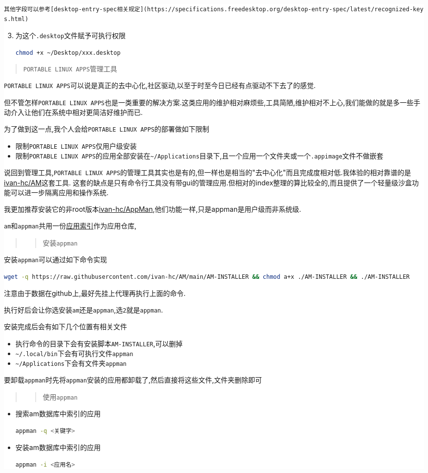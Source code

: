     其他字段可以参考[desktop-entry-spec相关规定](https://specifications.freedesktop.org/desktop-entry-spec/latest/recognized-keys.html)

3. 为这个`.desktop`文件赋予可执行权限

    ```bash
    chmod +x ~/Desktop/xxx.desktop
    ```

> `PORTABLE LINUX APPS`管理工具

`PORTABLE LINUX APPS`可以说是真正的去中心化,社区驱动,以至于时至今日已经有点驱动不下去了的感觉.

但不管怎样`PORTABLE LINUX APPS`也是一类重要的解决方案.这类应用的维护相对麻烦些,工具简陋,维护相对不上心,我们能做的就是多一些手动介入让他们在系统中相对更简洁好维护而已.

为了做到这一点,我个人会给`PORTABLE LINUX APPS`的部署做如下限制

+ 限制`PORTABLE LINUX APPS`仅用户级安装
+ 限制`PORTABLE LINUX APPS`的应用全部安装在`~/Applications`目录下,且一个应用一个文件夹或一个`.appimage`文件不做嵌套

说回到管理工具,`PORTABLE LINUX APPS`的管理工具其实也是有的,但一样也是相当的"去中心化"而且完成度相对低.我体验的相对靠谱的是[ivan-hc/AM](https://github.com/ivan-hc/AM)这套工具.
这套的缺点是只有命令行工具没有带gui的管理应用.但相对的index整理的算比较全的,而且提供了一个轻量级沙盒功能可以进一步隔离应用和操作系统.

我更加推荐安装它的非root版本[ivan-hc/AppMan](https://github.com/ivan-hc/AppMan),他们功能一样,只是appman是用户级而非系统级.

`am`和`appman`共用一份[应用索引](https://portable-linux-apps.github.io/apps.html)作为应用仓库,

>> 安装`appman`

安装`appman`可以通过如下命令实现

```bash
wget -q https://raw.githubusercontent.com/ivan-hc/AM/main/AM-INSTALLER && chmod a+x ./AM-INSTALLER && ./AM-INSTALLER
```

注意由于数据在github上,最好先挂上代理再执行上面的命令.

执行好后会让你选安装`am`还是`appman`,选`2`就是`appman`.

安装完成后会有如下几个位置有相关文件

+ 执行命令的目录下会有安装脚本`AM-INSTALLER`,可以删掉
+ `~/.local/bin`下会有可执行文件`appman`
+ `~/Applications`下会有文件夹`appman`

要卸载`appman`时先将`appman`安装的应用都卸载了,然后直接将这些文件,文件夹删除即可

>> 使用`appman`

+ 搜索am数据库中索引的应用

    ```bash
    appman -q <关键字>
    ```

+ 安装am数据库中索引的应用

    ```bash
    appman -i <应用名>
    ```
